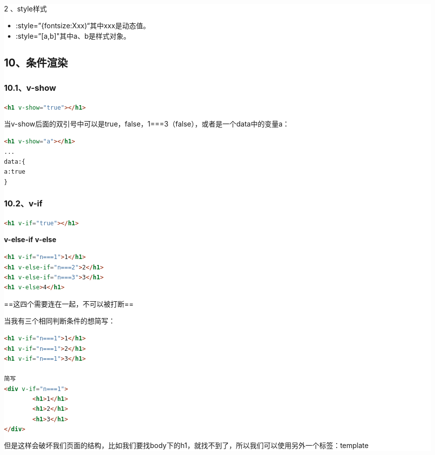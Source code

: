 2 、style样式

+ :style=”{fontsize:Xxx)“其中xxx是动态值。
+ :style=”[a,b]"其中a、b是样式对象。

## 10、条件渲染

### 10.1、v-show

```html
<h1 v-show="true"></h1>
```

当v-show后面的双引号中可以是true，false，1===3（false），或者是一个data中的变量a：

```html
<h1 v-show="a"></h1>
...
data:{
a:true
}
```

### 10.2、v-if

```html
<h1 v-if="true"></h1>
```

**v-else-if**
**v-else**

```html
<h1 v-if="n===1">1</h1>
<h1 v-else-if="n===2">2</h1>
<h1 v-else-if="n===3">3</h1>
<h1 v-else>4</h1>
```

==这四个需要连在一起，不可以被打断==

当我有三个相同判断条件的想简写：

```html
<h1 v-if="n===1">1</h1>
<h1 v-if="n===1">2</h1>
<h1 v-if="n===1">3</h1>

简写
<div v-if="n===1">
		<h1>1</h1>
        <h1>2</h1>
        <h1>3</h1>
</div>
```

但是这样会破坏我们页面的结构，比如我们要找body下的h1，就找不到了，所以我们可以使用另外一个标签：template
